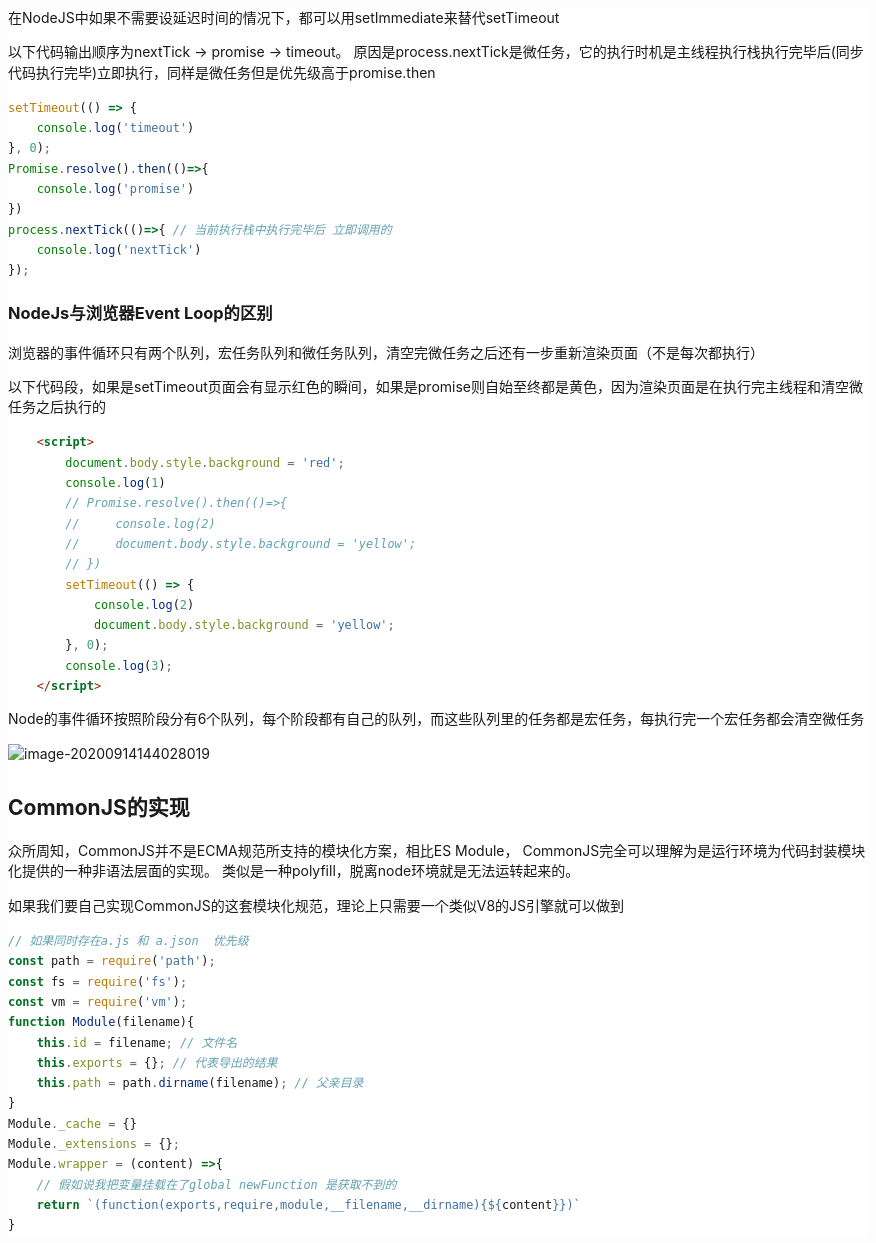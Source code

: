 在NodeJS中如果不需要设延迟时间的情况下，都可以用setImmediate来替代setTimeout

以下代码输出顺序为nextTick -> promise -> timeout。 原因是process.nextTick是微任务，它的执行时机是主线程执行栈执行完毕后(同步代码执行完毕)立即执行，同样是微任务但是优先级高于promise.then

```javascript
setTimeout(() => {
    console.log('timeout')
}, 0);
Promise.resolve().then(()=>{
    console.log('promise')
})
process.nextTick(()=>{ // 当前执行栈中执行完毕后 立即调用的
    console.log('nextTick')
});
```

### NodeJs与浏览器Event Loop的区别

浏览器的事件循环只有两个队列，宏任务队列和微任务队列，清空完微任务之后还有一步重新渲染页面（不是每次都执行）

以下代码段，如果是setTimeout页面会有显示红色的瞬间，如果是promise则自始至终都是黄色，因为渲染页面是在执行完主线程和清空微任务之后执行的

```html
    <script>
        document.body.style.background = 'red';
        console.log(1)
        // Promise.resolve().then(()=>{
        //     console.log(2)
        //     document.body.style.background = 'yellow';
        // })
        setTimeout(() => {
            console.log(2)
            document.body.style.background = 'yellow';
        }, 0);
        console.log(3);
    </script>
```



Node的事件循环按照阶段分有6个队列，每个阶段都有自己的队列，而这些队列里的任务都是宏任务，每执行完一个宏任务都会清空微任务

<img src="https://kuimo-markdown-pic.oss-cn-hangzhou.aliyuncs.com/image-20200914144028019.png" alt="image-20200914144028019"  />

## CommonJS的实现

众所周知，CommonJS并不是ECMA规范所支持的模块化方案，相比ES Module， CommonJS完全可以理解为是运行环境为代码封装模块化提供的一种非语法层面的实现。 类似是一种polyfill，脱离node环境就是无法运转起来的。

如果我们要自己实现CommonJS的这套模块化规范，理论上只需要一个类似V8的JS引擎就可以做到

```javascript
// 如果同时存在a.js 和 a.json  优先级
const path = require('path');
const fs = require('fs');
const vm = require('vm');
function Module(filename){
    this.id = filename; // 文件名
    this.exports = {}; // 代表导出的结果
    this.path = path.dirname(filename); // 父亲目录
}
Module._cache = {}
Module._extensions = {};
Module.wrapper = (content) =>{
    // 假如说我把变量挂载在了global newFunction 是获取不到的
    return `(function(exports,require,module,__filename,__dirname){${content}})`
}
```